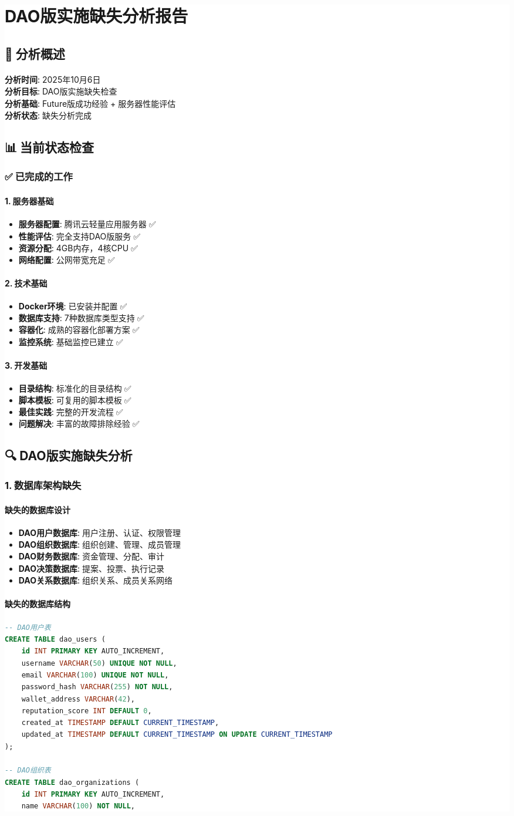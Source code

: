 # DAO版实施缺失分析报告

## 🎯 分析概述

**分析时间**: 2025年10月6日  
**分析目标**: DAO版实施缺失检查  
**分析基础**: Future版成功经验 + 服务器性能评估  
**分析状态**: 缺失分析完成

## 📊 当前状态检查

### ✅ 已完成的工作

#### 1. 服务器基础
- **服务器配置**: 腾讯云轻量应用服务器 ✅
- **性能评估**: 完全支持DAO版服务 ✅
- **资源分配**: 4GB内存，4核CPU ✅
- **网络配置**: 公网带宽充足 ✅

#### 2. 技术基础
- **Docker环境**: 已安装并配置 ✅
- **数据库支持**: 7种数据库类型支持 ✅
- **容器化**: 成熟的容器化部署方案 ✅
- **监控系统**: 基础监控已建立 ✅

#### 3. 开发基础
- **目录结构**: 标准化的目录结构 ✅
- **脚本模板**: 可复用的脚本模板 ✅
- **最佳实践**: 完整的开发流程 ✅
- **问题解决**: 丰富的故障排除经验 ✅

## 🔍 DAO版实施缺失分析

### 1. 数据库架构缺失

#### 缺失的数据库设计
- **DAO用户数据库**: 用户注册、认证、权限管理
- **DAO组织数据库**: 组织创建、管理、成员管理
- **DAO财务数据库**: 资金管理、分配、审计
- **DAO决策数据库**: 提案、投票、执行记录
- **DAO关系数据库**: 组织关系、成员关系网络

#### 缺失的数据库结构
```sql
-- DAO用户表
CREATE TABLE dao_users (
    id INT PRIMARY KEY AUTO_INCREMENT,
    username VARCHAR(50) UNIQUE NOT NULL,
    email VARCHAR(100) UNIQUE NOT NULL,
    password_hash VARCHAR(255) NOT NULL,
    wallet_address VARCHAR(42),
    reputation_score INT DEFAULT 0,
    created_at TIMESTAMP DEFAULT CURRENT_TIMESTAMP,
    updated_at TIMESTAMP DEFAULT CURRENT_TIMESTAMP ON UPDATE CURRENT_TIMESTAMP
);

-- DAO组织表
CREATE TABLE dao_organizations (
    id INT PRIMARY KEY AUTO_INCREMENT,
    name VARCHAR(100) NOT NULL,
```